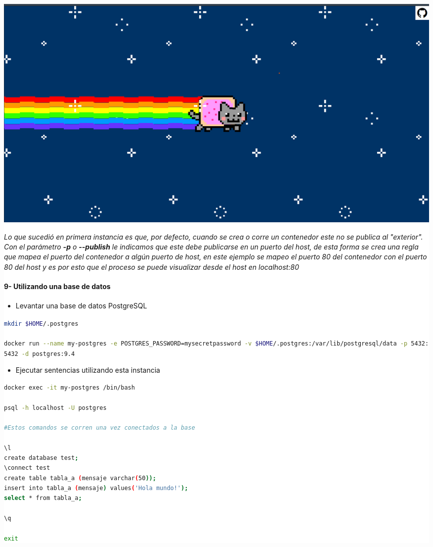 ![screenshot](TP02-images/cap_08.png)

*Lo que sucedió en primera instancia es que, por defecto, cuando se crea o corre un contenedor este no se publica al "exterior". Con el parámetro **-p** o **--publish** le indicamos que este debe publicarse en un puerto del host, de esta forma se crea una regla que mapea el puerto del contenedor a algún puerto de host, en este ejemplo se mapeo el puerto 80 del contenedor con el puerto 80 del host y es por esto que el proceso se puede visualizar desde el host en localhost:80*



#### 9- Utilizando una base de datos
- Levantar una base de datos PostgreSQL

```bash
mkdir $HOME/.postgres

docker run --name my-postgres -e POSTGRES_PASSWORD=mysecretpassword -v $HOME/.postgres:/var/lib/postgresql/data -p 5432:5432 -d postgres:9.4
```
- Ejecutar sentencias utilizando esta instancia

```bash
docker exec -it my-postgres /bin/bash

psql -h localhost -U postgres

#Estos comandos se corren una vez conectados a la base

\l
create database test;
\connect test
create table tabla_a (mensaje varchar(50));
insert into tabla_a (mensaje) values('Hola mundo!');
select * from tabla_a;

\q

exit
```

